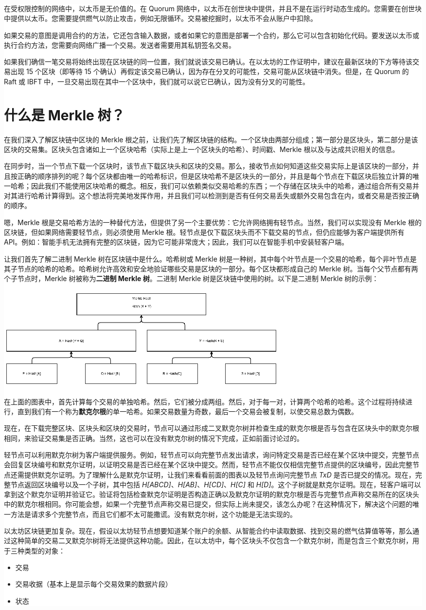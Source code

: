 在受权限控制的网络中，以太币是无价值的。在 Quorum 网络中，以太币在创世块中提供，并且不是在运行时动态生成的。您需要在创世块中提供以太币。您需要提供燃气以防止攻击，例如无限循环。交易被挖掘时，以太币不会从账户中扣除。

如果交易的意图是调用合约的方法，它还包含输入数据，或者如果它的意图是部署一个合约，那么它可以包含初始化代码。要发送以太币或执行合约方法，您需要向网络广播一个交易。发送者需要用其私钥签名交易。

如果我们确信一笔交易将始终出现在区块链的同一位置，我们就说该交易已确认。在以太坊的工作证明中，建议在最新区块的下方等待该交易出现 15 个区块（即等待 15 个确认）再假定该交易已确认，因为存在分叉的可能性，交易可能从区块链中消失。但是，在 Quorum 的 Raft 或 IBFT 中，一旦交易出现在其中一个区块中，我们就可以说它已确认，因为没有分叉的可能性。

# 什么是 Merkle 树？

在我们深入了解区块链中区块的 Merkle 根之前，让我们先了解区块链的结构。一个区块由两部分组成；第一部分是区块头，第二部分是该区块的交易集。区块头包含诸如上一个区块哈希（实际上是上一个区块头的哈希）、时间戳、Merkle 根以及与达成共识相关的信息。

在同步时，当一个节点下载一个区块时，该节点下载区块头和区块的交易。那么，接收节点如何知道这些交易实际上是该区块的一部分，并且按正确的顺序排列的呢？每个区块都由唯一的哈希标识，但是区块哈希不是区块头的一部分，并且是每个节点在下载区块后独立计算的唯一哈希；因此我们不能使用区块哈希的概念。相反，我们可以依赖类似交易哈希的东西；一个存储在区块头中的哈希，通过组合所有交易并对其进行哈希计算得到。这个想法将完美地发挥作用，并且我们可以检测到是否有任何交易丢失或额外交易包含在内，或者交易是否按正确的顺序。

嗯，Merkle 根是交易哈希方法的一种替代方法，但提供了另一个主要优势：它允许网络拥有轻节点。当然，我们可以实现没有 Merkle 根的区块链，但如果网络需要轻节点，则必须使用 Merkle 根。轻节点是仅下载区块头而不下载交易的节点，但仍应能够为客户端提供所有 API。例如：智能手机无法拥有完整的区块链，因为它可能非常庞大；因此，我们可以在智能手机中安装轻客户端。

让我们首先了解二进制 Merkle 树在区块链中是什么。哈希树或 Merkle 树是一种树，其中每个叶节点是一个交易的哈希，每个非叶节点是其子节点的哈希的哈希。哈希树允许高效和安全地验证哪些交易是区块的一部分。每个区块都形成自己的 Merkle 树。当每个父节点都有两个子节点时，Merkle 树被称为**二进制 Merkle 树**。二进制 Merkle 树是区块链中使用的树。以下是二进制 Merkle 树的示例：

![](img/6ec86d17-12ee-40b8-93ec-182de6126017.png)

在上面的图表中，首先计算每个交易的单独哈希。然后，它们被分成两组。然后，对于每一对，计算两个哈希的哈希。这个过程将持续进行，直到我们有一个称为**默克尔根**的单一哈希。如果交易数量为奇数，最后一个交易会被复制，以使交易总数为偶数。

现在，在下载完整区块、区块头和区块的交易时，节点可以通过形成二叉默克尔树并检查生成的默克尔根是否与包含在区块头中的默克尔根相同，来验证交易集是否正确。当然，这也可以在没有默克尔树的情况下完成，正如前面讨论过的。

轻节点可以利用默克尔树为客户端提供服务。例如，轻节点可以向完整节点发出请求，询问特定交易是否已经在某个区块中提交，完整节点会回复区块编号和默克尔证明，以证明交易是否已经在某个区块中提交。然而，轻节点不能仅仅相信完整节点提供的区块编号，因此完整节点还需提供默克尔证明。为了理解什么是默克尔证明，让我们来看看前面的图表以及轻节点询问完整节点 *TxD* 是否已提交的情况。现在，完整节点返回区块编号以及一个子树，其中包括 *H[ABCD]*、*H[AB]*、*H[CD]*、*H[C]* 和 *H[D]*。这个子树就是默克尔证明。现在，轻客户端可以拿到这个默克尔证明并验证它。验证将包括检查默克尔证明是否构造正确以及默克尔证明的默克尔根是否与完整节点声称交易所在的区块头中的默克尔根相同。你可能会想，如果一个完整节点声称交易已提交，但实际上尚未提交，该怎么办呢？在这种情况下，解决这个问题的唯一方法是请求多个完整节点，而且它们都不太可能撒谎。没有默克尔树，这个功能是无法实现的。

以太坊区块链更加复杂。现在，假设以太坊轻节点想要知道某个账户的余额、从智能合约中读取数据、找到交易的燃气估算值等等，那么通过这种简单的交易二叉默克尔树将无法提供这种功能。因此，在以太坊中，每个区块头不仅包含一个默克尔树，而是包含三个默克尔树，用于三种类型的对象：

+   交易

+   交易收据（基本上是显示每个交易效果的数据片段）

+   状态
